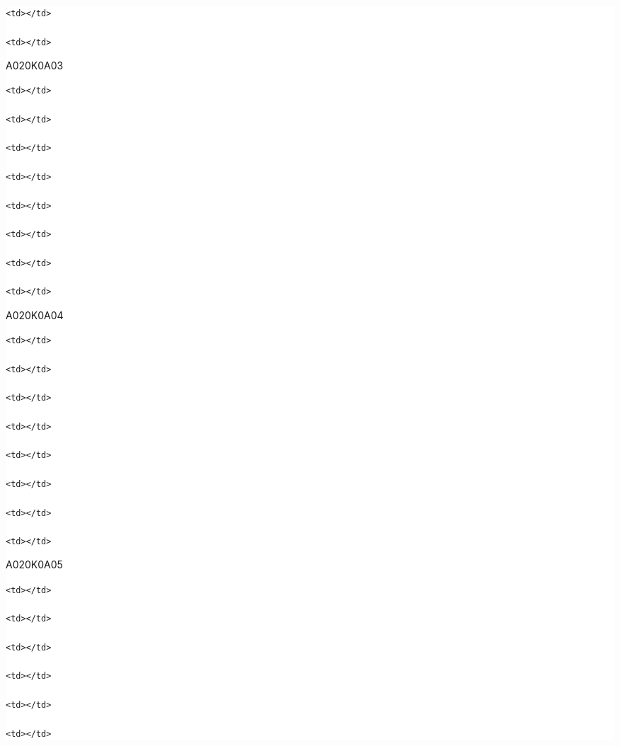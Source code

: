     <td></td>
    
    <td></td>
    

</tr>

<tr>
    <td>A020K0A03</td>
    
    <td></td>
    
    <td></td>
    
    <td></td>
    
    <td></td>
    
    <td></td>
    
    <td></td>
    
    <td></td>
    
    <td></td>
    

</tr>

<tr>
    <td>A020K0A04</td>
    
    <td></td>
    
    <td></td>
    
    <td></td>
    
    <td></td>
    
    <td></td>
    
    <td></td>
    
    <td></td>
    
    <td></td>
    

</tr>

<tr>
    <td>A020K0A05</td>
    
    <td></td>
    
    <td></td>
    
    <td></td>
    
    <td></td>
    
    <td></td>
    
    <td></td>
    